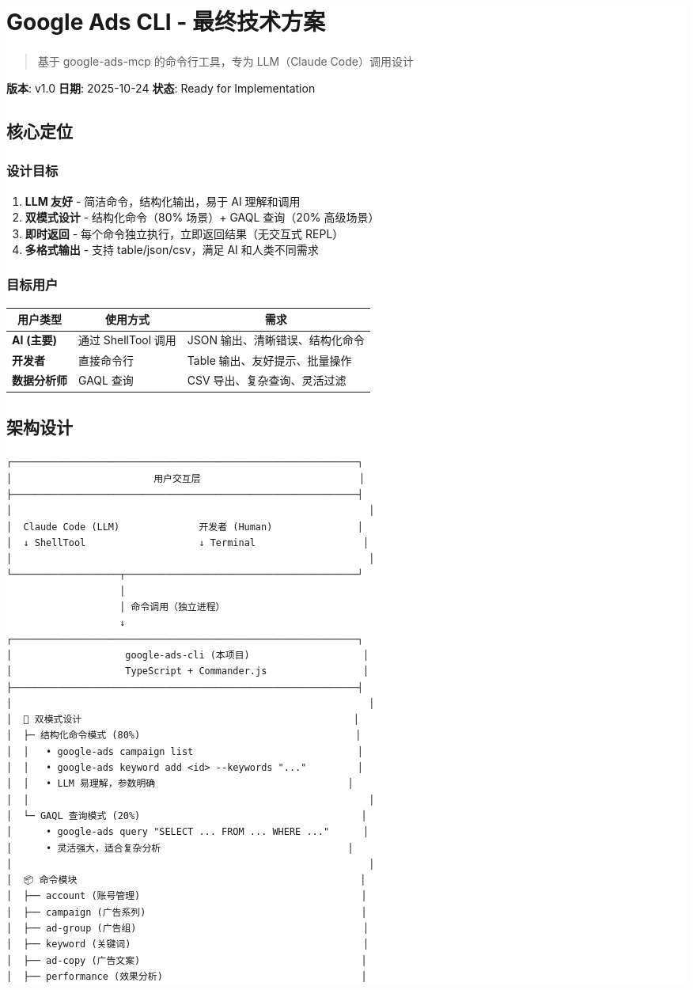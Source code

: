 # Google Ads CLI - 最终技术方案

> 基于 google-ads-mcp 的命令行工具，专为 LLM（Claude Code）调用设计

**版本**: v1.0
**日期**: 2025-10-24
**状态**: Ready for Implementation

## 核心定位

### 设计目标

1. **LLM 友好** - 简洁命令，结构化输出，易于 AI 理解和调用
2. **双模式设计** - 结构化命令（80% 场景）+ GAQL 查询（20% 高级场景）
3. **即时返回** - 每个命令独立执行，立即返回结果（无交互式 REPL）
4. **多格式输出** - 支持 table/json/csv，满足 AI 和人类不同需求

### 目标用户

| 用户类型 | 使用方式 | 需求 |
|---------|---------|------|
| **AI (主要)** | 通过 ShellTool 调用 | JSON 输出、清晰错误、结构化命令 |
| **开发者** | 直接命令行 | Table 输出、友好提示、批量操作 |
| **数据分析师** | GAQL 查询 | CSV 导出、复杂查询、灵活过滤 |

## 架构设计

```
┌─────────────────────────────────────────────────────────────┐
│                         用户交互层                            │
├─────────────────────────────────────────────────────────────┤
│                                                               │
│  Claude Code (LLM)              开发者 (Human)               │
│  ↓ ShellTool                    ↓ Terminal                   │
│                                                               │
└───────────────────┬─────────────────────────────────────────┘
                    │
                    │ 命令调用（独立进程）
                    ↓
┌─────────────────────────────────────────────────────────────┐
│                    google-ads-cli (本项目)                    │
│                    TypeScript + Commander.js                 │
├─────────────────────────────────────────────────────────────┤
│                                                               │
│  🎯 双模式设计                                                │
│  ├─ 结构化命令模式 (80%)                                      │
│  │   • google-ads campaign list                             │
│  │   • google-ads keyword add <id> --keywords "..."         │
│  │   • LLM 易理解，参数明确                                  │
│  │                                                            │
│  └─ GAQL 查询模式 (20%)                                       │
│      • google-ads query "SELECT ... FROM ... WHERE ..."      │
│      • 灵活强大，适合复杂分析                                 │
│                                                               │
│  📦 命令模块                                                  │
│  ├── account (账号管理)                                       │
│  ├── campaign (广告系列)                                      │
│  ├── ad-group (广告组)                                        │
│  ├── keyword (关键词)                                         │
│  ├── ad-copy (广告文案)                                       │
│  ├── performance (效果分析)                                   │
```